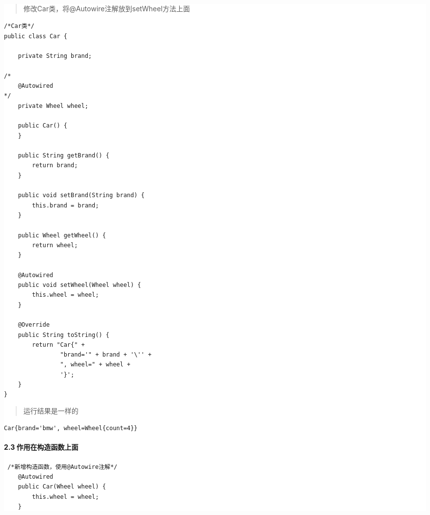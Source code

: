 >修改Car类，将@Autowire注解放到setWheel方法上面

```
/*Car类*/
public class Car {

    private String brand;

/*
    @Autowired
*/
    private Wheel wheel;

    public Car() {
    }

    public String getBrand() {
        return brand;
    }

    public void setBrand(String brand) {
        this.brand = brand;
    }

    public Wheel getWheel() {
        return wheel;
    }

    @Autowired
    public void setWheel(Wheel wheel) {
        this.wheel = wheel;
    }

    @Override
    public String toString() {
        return "Car{" +
                "brand='" + brand + '\'' +
                ", wheel=" + wheel +
                '}';
    }
}
```

>运行结果是一样的

```
Car{brand='bmw', wheel=Wheel{count=4}}
```

#### 2.3 作用在构造函数上面

```
 /*新增构造函数，使用@Autowire注解*/
    @Autowired
    public Car(Wheel wheel) {
        this.wheel = wheel;
    }
```
